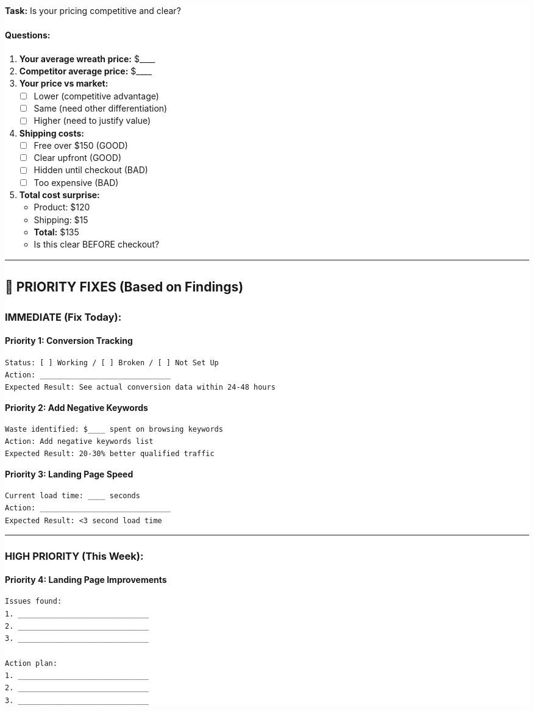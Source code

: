 **Task:** Is your pricing competitive and clear?

#### **Questions:**

1. **Your average wreath price:** $____
2. **Competitor average price:** $____
3. **Your price vs market:**
   - [ ] Lower (competitive advantage)
   - [ ] Same (need other differentiation)
   - [ ] Higher (need to justify value)

4. **Shipping costs:**
   - [ ] Free over $150 (GOOD)
   - [ ] Clear upfront (GOOD)
   - [ ] Hidden until checkout (BAD)
   - [ ] Too expensive (BAD)

5. **Total cost surprise:**
   - Product: $120
   - Shipping: $15
   - **Total:** $135
   - Is this clear BEFORE checkout?

---

## 🎯 PRIORITY FIXES (Based on Findings)

### **IMMEDIATE (Fix Today):**

**Priority 1: Conversion Tracking**
```
Status: [ ] Working / [ ] Broken / [ ] Not Set Up
Action: ______________________________
Expected Result: See actual conversion data within 24-48 hours
```

**Priority 2: Add Negative Keywords**
```
Waste identified: $____ spent on browsing keywords
Action: Add negative keywords list
Expected Result: 20-30% better qualified traffic
```

**Priority 3: Landing Page Speed**
```
Current load time: ____ seconds
Action: ______________________________
Expected Result: <3 second load time
```

---

### **HIGH PRIORITY (This Week):**

**Priority 4: Landing Page Improvements**
```
Issues found: 
1. ______________________________
2. ______________________________
3. ______________________________

Action plan:
1. ______________________________
2. ______________________________
3. ______________________________
```
